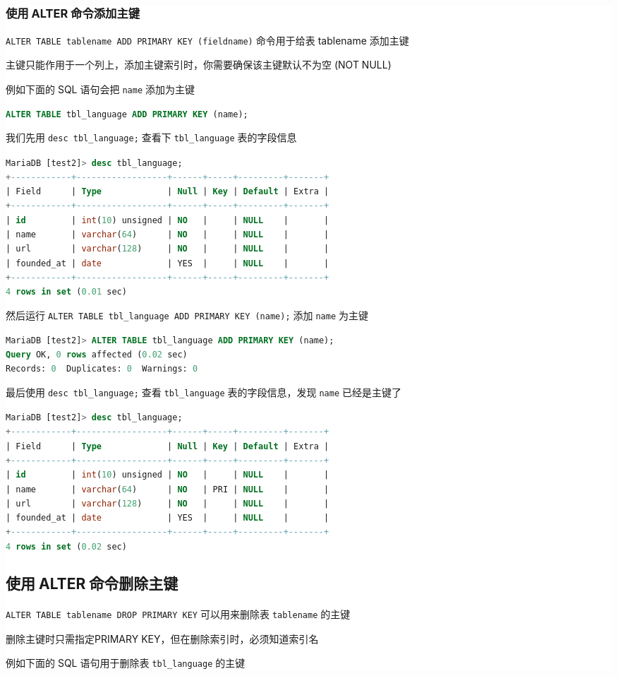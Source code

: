 ### 使用 ALTER 命令添加主键

`ALTER TABLE tablename ADD PRIMARY KEY (fieldname)` 命令用于给表 tablename 添加主键

主键只能作用于一个列上，添加主键索引时，你需要确保该主键默认不为空 (NOT NULL)

例如下面的 SQL 语句会把 `name` 添加为主键

```sql
ALTER TABLE tbl_language ADD PRIMARY KEY (name);
```

我们先用 `desc tbl_language;` 查看下 `tbl_language` 表的字段信息

```sql
MariaDB [test2]> desc tbl_language;
+------------+------------------+------+-----+---------+-------+
| Field      | Type             | Null | Key | Default | Extra |
+------------+------------------+------+-----+---------+-------+
| id         | int(10) unsigned | NO   |     | NULL    |       |
| name       | varchar(64)      | NO   |     | NULL    |       |
| url        | varchar(128)     | NO   |     | NULL    |       |
| founded_at | date             | YES  |     | NULL    |       |
+------------+------------------+------+-----+---------+-------+
4 rows in set (0.01 sec)
```

然后运行 `ALTER TABLE tbl_language ADD PRIMARY KEY (name);` 添加 `name` 为主键

```sql
MariaDB [test2]> ALTER TABLE tbl_language ADD PRIMARY KEY (name);
Query OK, 0 rows affected (0.02 sec)
Records: 0  Duplicates: 0  Warnings: 0
```

最后使用 `desc tbl_language;` 查看 `tbl_language` 表的字段信息，发现 `name` 已经是主键了

```sql
MariaDB [test2]> desc tbl_language;
+------------+------------------+------+-----+---------+-------+
| Field      | Type             | Null | Key | Default | Extra |
+------------+------------------+------+-----+---------+-------+
| id         | int(10) unsigned | NO   |     | NULL    |       |
| name       | varchar(64)      | NO   | PRI | NULL    |       |
| url        | varchar(128)     | NO   |     | NULL    |       |
| founded_at | date             | YES  |     | NULL    |       |
+------------+------------------+------+-----+---------+-------+
4 rows in set (0.02 sec)
```

## 使用 ALTER 命令删除主键

`ALTER TABLE tablename DROP PRIMARY KEY` 可以用来删除表 `tablename` 的主键

删除主键时只需指定PRIMARY KEY，但在删除索引时，必须知道索引名

例如下面的 SQL 语句用于删除表 `tbl_language` 的主键
